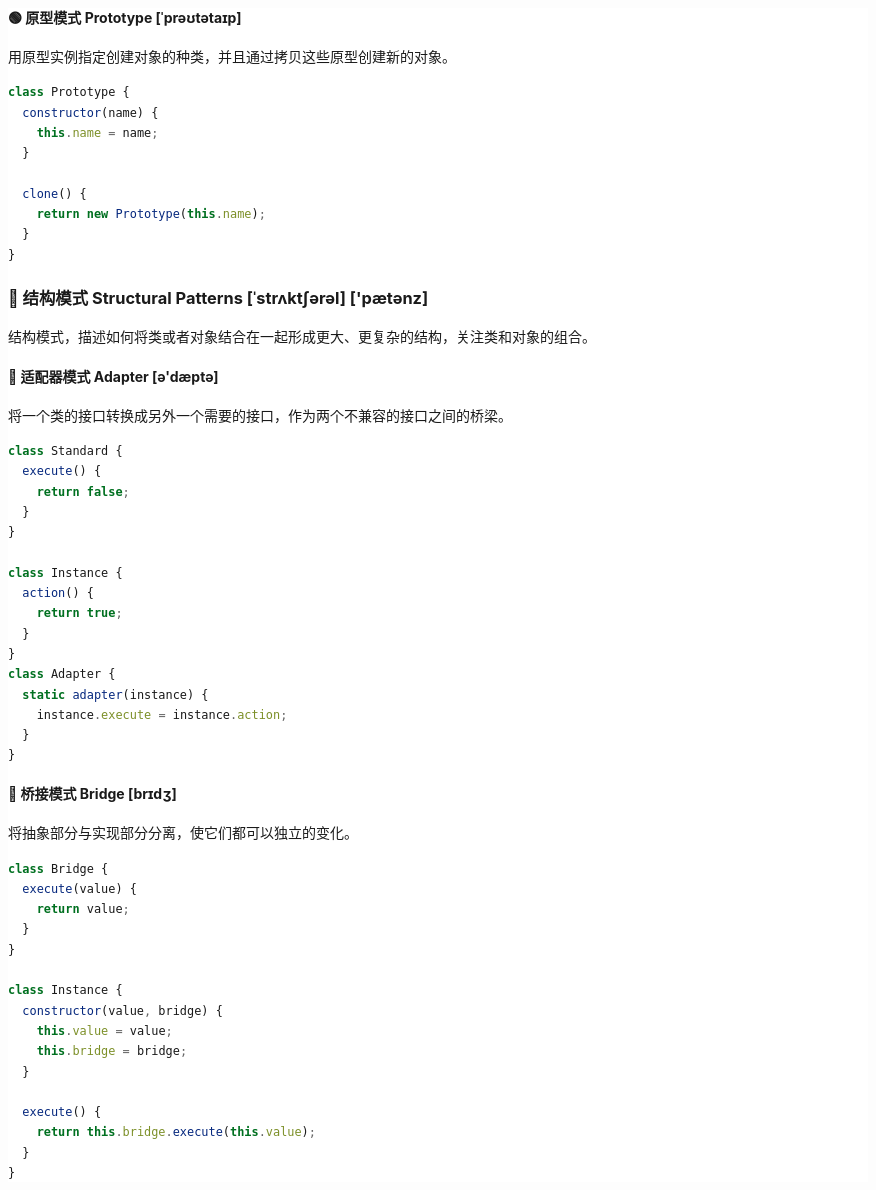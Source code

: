 #### 🟢 原型模式 Prototype [ˈprəʊtətaɪp] 

用原型实例指定创建对象的种类，并且通过拷贝这些原型创建新的对象。 

``` javascript
class Prototype {
  constructor(name) {
    this.name = name;
  }

  clone() {
    return new Prototype(this.name);
  }
}
```

### 📘 结构模式 Structural Patterns [ˈstrʌktʃərəl] ['pætənz]

结构模式，描述如何将类或者对象结合在一起形成更大、更复杂的结构，关注类和对象的组合。

#### 🔵 适配器模式 Adapter [ə'dæptə] 

将一个类的接口转换成另外一个需要的接口，作为两个不兼容的接口之间的桥梁。 

``` javascript
class Standard {
  execute() {
    return false;
  }
}

class Instance {
  action() {
    return true;
  }
}
class Adapter {
  static adapter(instance) {
    instance.execute = instance.action;
  }
}
```

#### 🔵 桥接模式 Bridge [brɪdʒ] 

将抽象部分与实现部分分离，使它们都可以独立的变化。 

``` javascript
class Bridge {
  execute(value) {
    return value;
  }
}

class Instance {
  constructor(value, bridge) {
    this.value = value;
    this.bridge = bridge;
  }

  execute() {
    return this.bridge.execute(this.value);
  }
}
```
